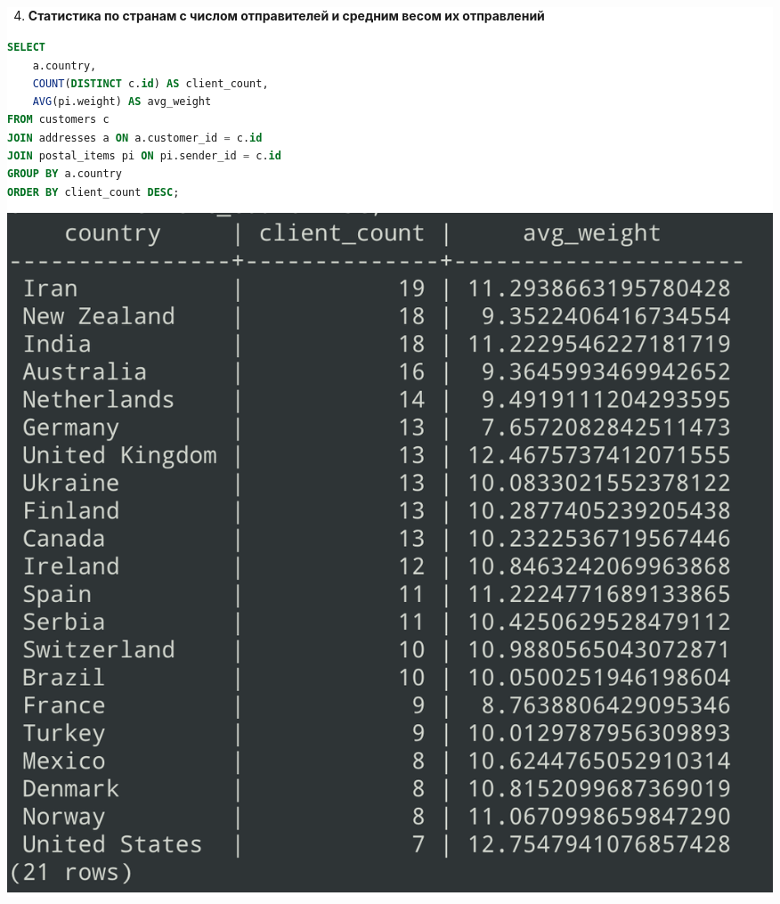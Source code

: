 4. **Статистика по странам с числом отправителей и средним весом их отправлений**
```SQL
SELECT
    a.country,                             
    COUNT(DISTINCT c.id) AS client_count,  
    AVG(pi.weight) AS avg_weight
FROM customers c
JOIN addresses a ON a.customer_id = c.id
JOIN postal_items pi ON pi.sender_id = c.id
GROUP BY a.country
ORDER BY client_count DESC;
```
![](screens/Снимок%20экрана%20от%202024-12-01%2004-14-21.png)
